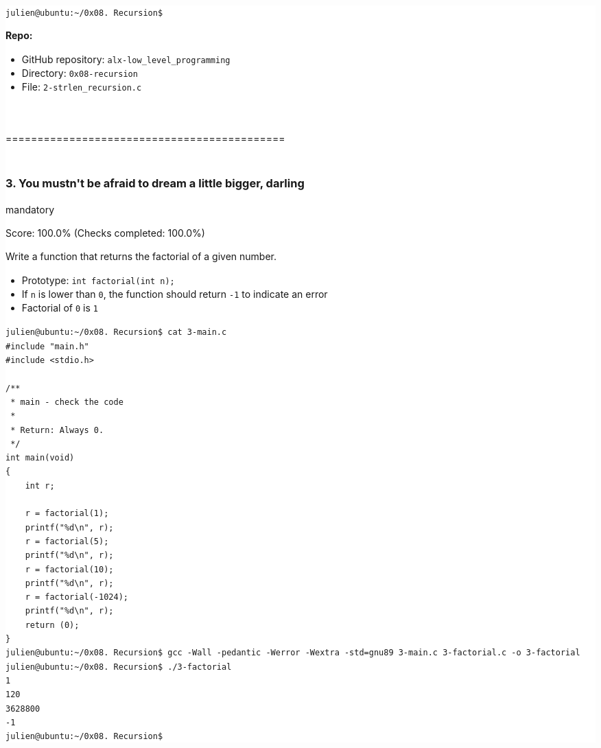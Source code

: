 ```
julien@ubuntu:~/0x08. Recursion$

```

**Repo:**

- GitHub repository: `alx-low_level_programming`
- Directory: `0x08-recursion`
- File: `2-strlen_recursion.c`

<br><br>============================================<br><br>

### 3\. You mustn't be afraid to dream a little bigger, darling

mandatory

Score: 100.0% (Checks completed: 100.0%)

Write a function that returns the factorial of a given number.

- Prototype: `int factorial(int n);`
- If `n` is lower than `0`, the function should return `-1` to indicate an error
- Factorial of `0` is `1`

```
julien@ubuntu:~/0x08. Recursion$ cat 3-main.c
#include "main.h"
#include <stdio.h>

/**
 * main - check the code
 *
 * Return: Always 0.
 */
int main(void)
{
    int r;

    r = factorial(1);
    printf("%d\n", r);
    r = factorial(5);
    printf("%d\n", r);
    r = factorial(10);
    printf("%d\n", r);
    r = factorial(-1024);
    printf("%d\n", r);
    return (0);
}
julien@ubuntu:~/0x08. Recursion$ gcc -Wall -pedantic -Werror -Wextra -std=gnu89 3-main.c 3-factorial.c -o 3-factorial
julien@ubuntu:~/0x08. Recursion$ ./3-factorial
1
120
3628800
-1
julien@ubuntu:~/0x08. Recursion$

```
